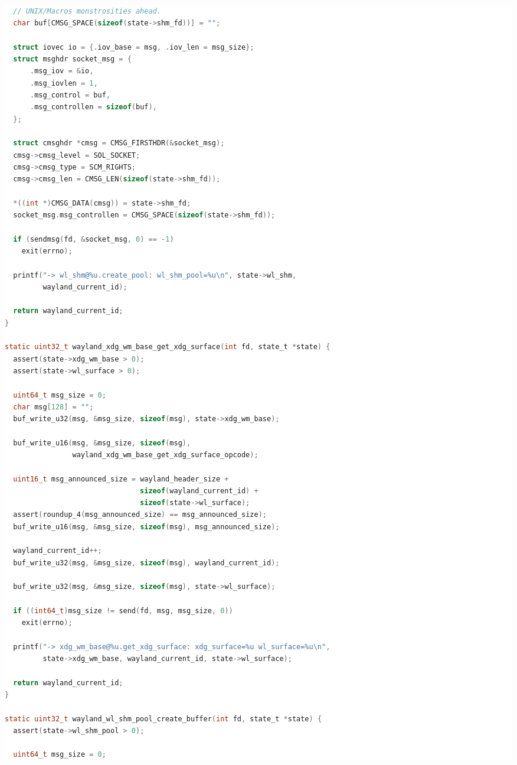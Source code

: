 ```c
  // UNIX/Macros monstrosities ahead.
  char buf[CMSG_SPACE(sizeof(state->shm_fd))] = "";

  struct iovec io = {.iov_base = msg, .iov_len = msg_size};
  struct msghdr socket_msg = {
      .msg_iov = &io,
      .msg_iovlen = 1,
      .msg_control = buf,
      .msg_controllen = sizeof(buf),
  };

  struct cmsghdr *cmsg = CMSG_FIRSTHDR(&socket_msg);
  cmsg->cmsg_level = SOL_SOCKET;
  cmsg->cmsg_type = SCM_RIGHTS;
  cmsg->cmsg_len = CMSG_LEN(sizeof(state->shm_fd));

  *((int *)CMSG_DATA(cmsg)) = state->shm_fd;
  socket_msg.msg_controllen = CMSG_SPACE(sizeof(state->shm_fd));

  if (sendmsg(fd, &socket_msg, 0) == -1)
    exit(errno);

  printf("-> wl_shm@%u.create_pool: wl_shm_pool=%u\n", state->wl_shm,
         wayland_current_id);

  return wayland_current_id;
}

static uint32_t wayland_xdg_wm_base_get_xdg_surface(int fd, state_t *state) {
  assert(state->xdg_wm_base > 0);
  assert(state->wl_surface > 0);

  uint64_t msg_size = 0;
  char msg[128] = "";
  buf_write_u32(msg, &msg_size, sizeof(msg), state->xdg_wm_base);

  buf_write_u16(msg, &msg_size, sizeof(msg),
                wayland_xdg_wm_base_get_xdg_surface_opcode);

  uint16_t msg_announced_size = wayland_header_size +
                                sizeof(wayland_current_id) +
                                sizeof(state->wl_surface);
  assert(roundup_4(msg_announced_size) == msg_announced_size);
  buf_write_u16(msg, &msg_size, sizeof(msg), msg_announced_size);

  wayland_current_id++;
  buf_write_u32(msg, &msg_size, sizeof(msg), wayland_current_id);

  buf_write_u32(msg, &msg_size, sizeof(msg), state->wl_surface);

  if ((int64_t)msg_size != send(fd, msg, msg_size, 0))
    exit(errno);

  printf("-> xdg_wm_base@%u.get_xdg_surface: xdg_surface=%u wl_surface=%u\n",
         state->xdg_wm_base, wayland_current_id, state->wl_surface);

  return wayland_current_id;
}

static uint32_t wayland_wl_shm_pool_create_buffer(int fd, state_t *state) {
  assert(state->wl_shm_pool > 0);

  uint64_t msg_size = 0;
```